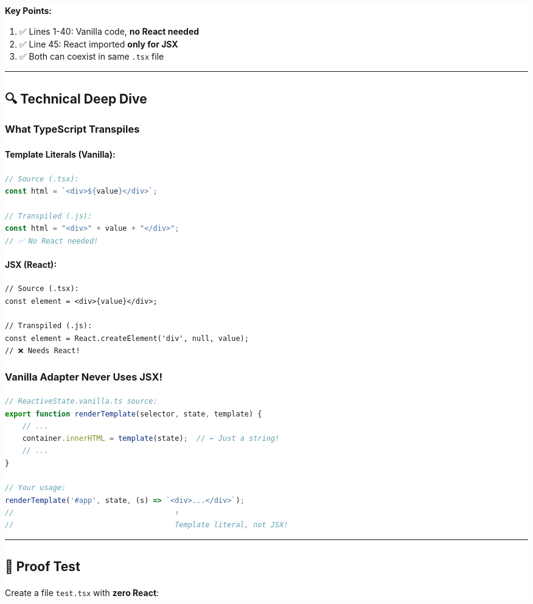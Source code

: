 **Key Points:**
1. ✅ Lines 1-40: Vanilla code, **no React needed**
2. ✅ Line 45: React imported **only for JSX**
3. ✅ Both can coexist in same `.tsx` file

---

## 🔍 Technical Deep Dive

### What TypeScript Transpiles

#### Template Literals (Vanilla):
```typescript
// Source (.tsx):
const html = `<div>${value}</div>`;

// Transpiled (.js):
const html = "<div>" + value + "</div>";
// ✅ No React needed!
```

#### JSX (React):
```tsx
// Source (.tsx):
const element = <div>{value}</div>;

// Transpiled (.js):
const element = React.createElement('div', null, value);
// ❌ Needs React!
```

### Vanilla Adapter Never Uses JSX!

```typescript
// ReactiveState.vanilla.ts source:
export function renderTemplate(selector, state, template) {
    // ...
    container.innerHTML = template(state);  // ← Just a string!
    // ...
}

// Your usage:
renderTemplate('#app', state, (s) => `<div>...</div>`);
//                                     ↑
//                                     Template literal, not JSX!
```

---

## 🧪 Proof Test

Create a file `test.tsx` with **zero React**:
